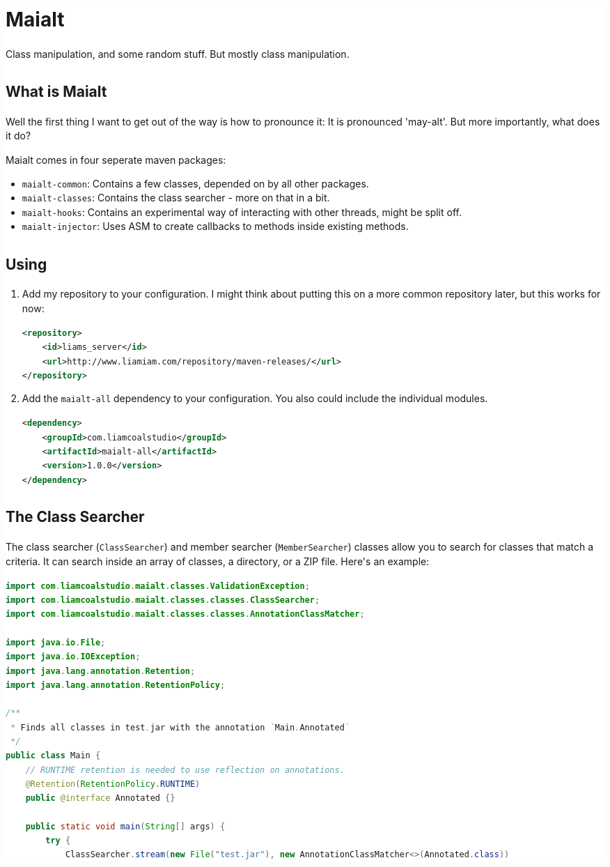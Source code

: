 # Maialt
Class manipulation, and some random stuff. But mostly class manipulation.

## What is Maialt
Well the first thing I want to get out of the way is how to pronounce it: It is pronounced 'may-alt'. But more importantly, what does it do?

Maialt comes in four seperate maven packages:
* `maialt-common`: Contains a few classes, depended on by all other packages.
* `maialt-classes`: Contains the class searcher - more on that in a bit.
* `maialt-hooks`: Contains an experimental way of interacting with other threads, might be split off.
* `maialt-injector`: Uses ASM to create callbacks to methods inside existing methods.

## Using
1.  Add my repository to your configuration. I might think about putting this on a more common repository later, but this
    works for now:
    ```xml
    <repository>
        <id>liams_server</id>
        <url>http://www.liamiam.com/repository/maven-releases/</url>
    </repository>
    ```
2.  Add the `maialt-all` dependency to your configuration. You also could include the individual modules.
    ```xml
    <dependency>
        <groupId>com.liamcoalstudio</groupId>
        <artifactId>maialt-all</artifactId>
        <version>1.0.0</version>
    </dependency>
    ```

## The Class Searcher
The class searcher (`ClassSearcher`) and member searcher (`MemberSearcher`) classes allow you
to search for classes that match a criteria. It can search inside an array of classes, a
directory, or a ZIP file. Here's an example:

```java
import com.liamcoalstudio.maialt.classes.ValidationException;
import com.liamcoalstudio.maialt.classes.classes.ClassSearcher;
import com.liamcoalstudio.maialt.classes.classes.AnnotationClassMatcher;

import java.io.File;
import java.io.IOException;
import java.lang.annotation.Retention;
import java.lang.annotation.RetentionPolicy;

/**
 * Finds all classes in test.jar with the annotation `Main.Annotated`
 */
public class Main {
    // RUNTIME retention is needed to use reflection on annotations.
    @Retention(RetentionPolicy.RUNTIME)
    public @interface Annotated {}

    public static void main(String[] args) {
        try {
            ClassSearcher.stream(new File("test.jar"), new AnnotationClassMatcher<>(Annotated.class))
```